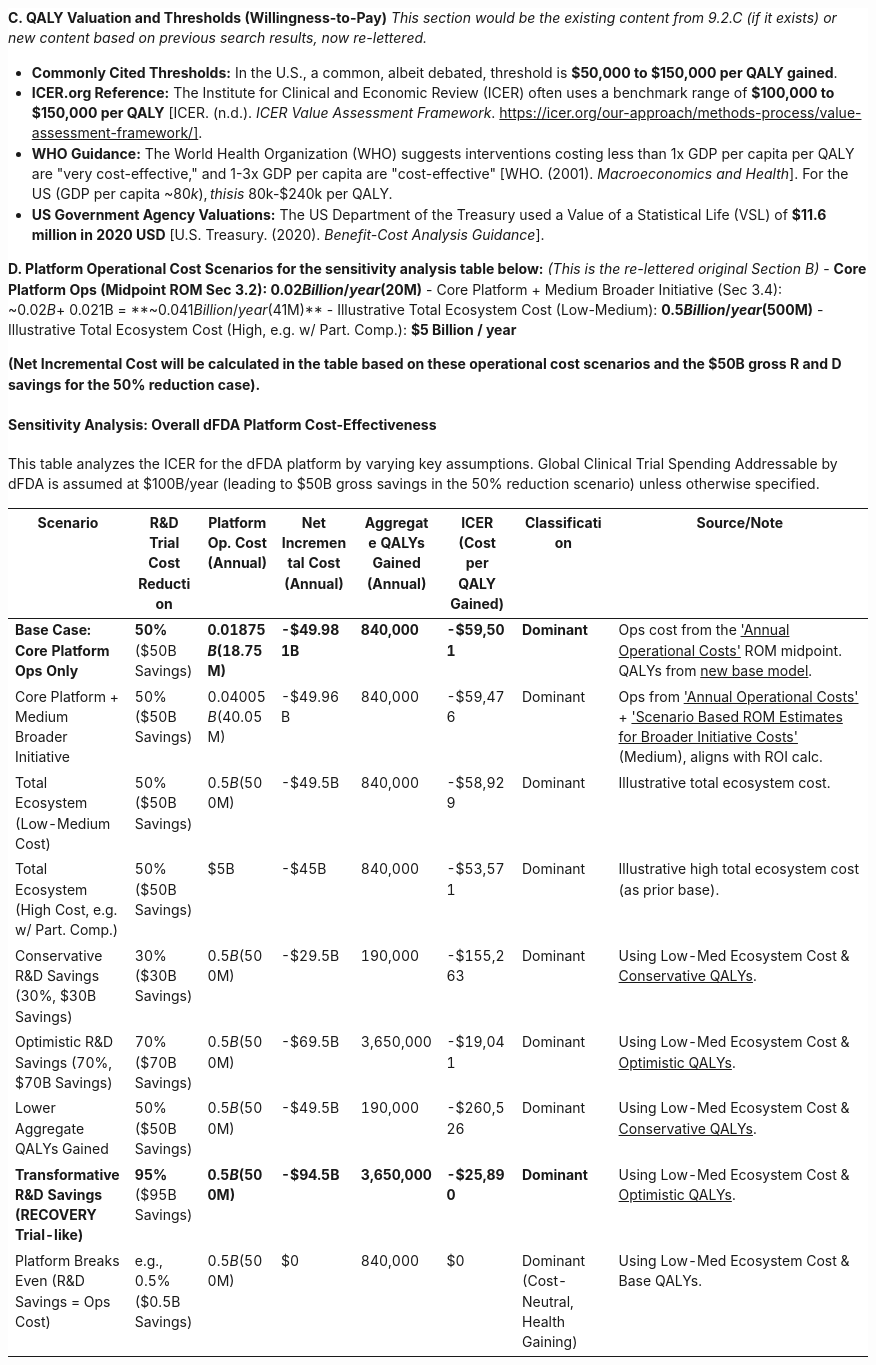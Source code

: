 **C. QALY Valuation and Thresholds (Willingness-to-Pay)**
*This section would be the existing content from 9.2.C (if it exists) or new content based on previous search results, now re-lettered.*

* **Commonly Cited Thresholds:** In the U.S., a common, albeit debated, threshold is **$50,000 to $150,000 per QALY gained**.
* **ICER.org Reference:** The Institute for Clinical and Economic Review (ICER) often uses a benchmark range of **$100,000 to $150,000 per QALY** [ICER. (n.d.). *ICER Value Assessment Framework*. https://icer.org/our-approach/methods-process/value-assessment-framework/].
* **WHO Guidance:** The World Health Organization (WHO) suggests interventions costing less than 1x GDP per capita per QALY are "very cost-effective," and 1-3x GDP per capita are "cost-effective" [WHO. (2001). *Macroeconomics and Health*]. For the US (GDP per capita ~$80k), this is ~$80k-$240k per QALY.
* **US Government Agency Valuations:** The US Department of the Treasury used a Value of a Statistical Life (VSL) of **$11.6 million in 2020 USD** [U.S. Treasury. (2020). *Benefit-Cost Analysis Guidance*].

**D. Platform Operational Cost Scenarios for the sensitivity analysis table below:**
    *(This is the re-lettered original Section B)*
    - **Core Platform Ops (Midpoint ROM Sec 3.2): $0.02 Billion / year ($20M)**
    - Core Platform + Medium Broader Initiative (Sec 3.4): ~$0.02B + ~$0.021B = **~$0.041 Billion / year ($41M)**
    - Illustrative Total Ecosystem Cost (Low-Medium): **$0.5 Billion / year ($500M)**
    - Illustrative Total Ecosystem Cost (High, e.g. w/ Part. Comp.): **$5 Billion / year**

**(Net Incremental Cost will be calculated in the table based on these operational cost scenarios and the $50B gross R and D savings for the 50% reduction case).**

#### Sensitivity Analysis: Overall dFDA Platform Cost-Effectiveness

This table analyzes the ICER for the dFDA platform by varying key assumptions. Global Clinical Trial Spending Addressable by dFDA is assumed at $100B/year (leading to $50B gross savings in the 50% reduction scenario) unless otherwise specified.

| Scenario                                             | R&D Trial Cost Reduction | Platform Op. Cost (Annual) | Net Incremental Cost (Annual) | Aggregate QALYs Gained (Annual) | ICER (Cost per QALY Gained) | Classification | Source/Note |
|------------------------------------------------------|--------------------------|-----------------------------|-------------------------------|---------------------------------|-----------------------------|----------------|-------------|
| **Base Case: Core Platform Ops Only**                | **50%** ($50B Savings)   | **$0.01875B ($18.75M)**      | **-$49.981B**                 | **840,000**                     | **-$59,501**                | **Dominant**   | Ops cost from the ['Annual Operational Costs'](#annual-operational-costs-illustrative-at-target-scale-of-5m-mau-50tb-ingest-month) ROM midpoint. QALYs from [new base model](#appendix-detailed-qaly-calculation-model). |
| Core Platform + Medium Broader Initiative            | 50% ($50B Savings)       | $0.04005B ($40.05M)          | -$49.96B                      | 840,000                         | -$59,476                    | Dominant       | Ops from ['Annual Operational Costs'](#annual-operational-costs-illustrative-at-target-scale-of-5m-mau-50tb-ingest-month) + ['Scenario Based ROM Estimates for Broader Initiative Costs'](#scenario-based-rom-estimates-for-broader-initiative-costs) (Medium), aligns with ROI calc. |
| Total Ecosystem (Low-Medium Cost)                    | 50% ($50B Savings)       | $0.5B ($500M)               | -$49.5B                       | 840,000                         | -$58,929                    | Dominant       | Illustrative total ecosystem cost. |
| Total Ecosystem (High Cost, e.g. w/ Part. Comp.)     | 50% ($50B Savings)       | $5B                         | -$45B                         | 840,000                         | -$53,571                    | Dominant       | Illustrative high total ecosystem cost (as prior base). |
| Conservative R&D Savings (30%, $30B Savings)         | 30% ($30B Savings)       | $0.5B ($500M)               | -$29.5B                       | 190,000                         | -$155,263                   | Dominant       | Using Low-Med Ecosystem Cost & [Conservative QALYs](#summary-of-total-annual-qaly-gains). |
| Optimistic R&D Savings (70%, $70B Savings)           | 70% ($70B Savings)       | $0.5B ($500M)               | -$69.5B                       | 3,650,000                       | -$19,041                    | Dominant       | Using Low-Med Ecosystem Cost & [Optimistic QALYs](#summary-of-total-annual-qaly-gains). |
| Lower Aggregate QALYs Gained                         | 50% ($50B Savings)       | $0.5B ($500M)               | -$49.5B                       | 190,000                         | -$260,526                   | Dominant       | Using Low-Med Ecosystem Cost & [Conservative QALYs](#summary-of-total-annual-qaly-gains). |
| **Transformative R&D Savings (RECOVERY Trial-like)** | **95%** ($95B Savings)   | **$0.5B ($500M)**           | **-$94.5B**                   | **3,650,000**                   | **-$25,890**                | **Dominant**   | Using Low-Med Ecosystem Cost & [Optimistic QALYs](#summary-of-total-annual-qaly-gains). |
| Platform Breaks Even (R&D Savings = Ops Cost)        | e.g., 0.5% ($0.5B Savings) | $0.5B ($500M)               | $0                            | 840,000                         | $0                          | Dominant (Cost-Neutral, Health Gaining) | Using Low-Med Ecosystem Cost & Base QALYs. |
